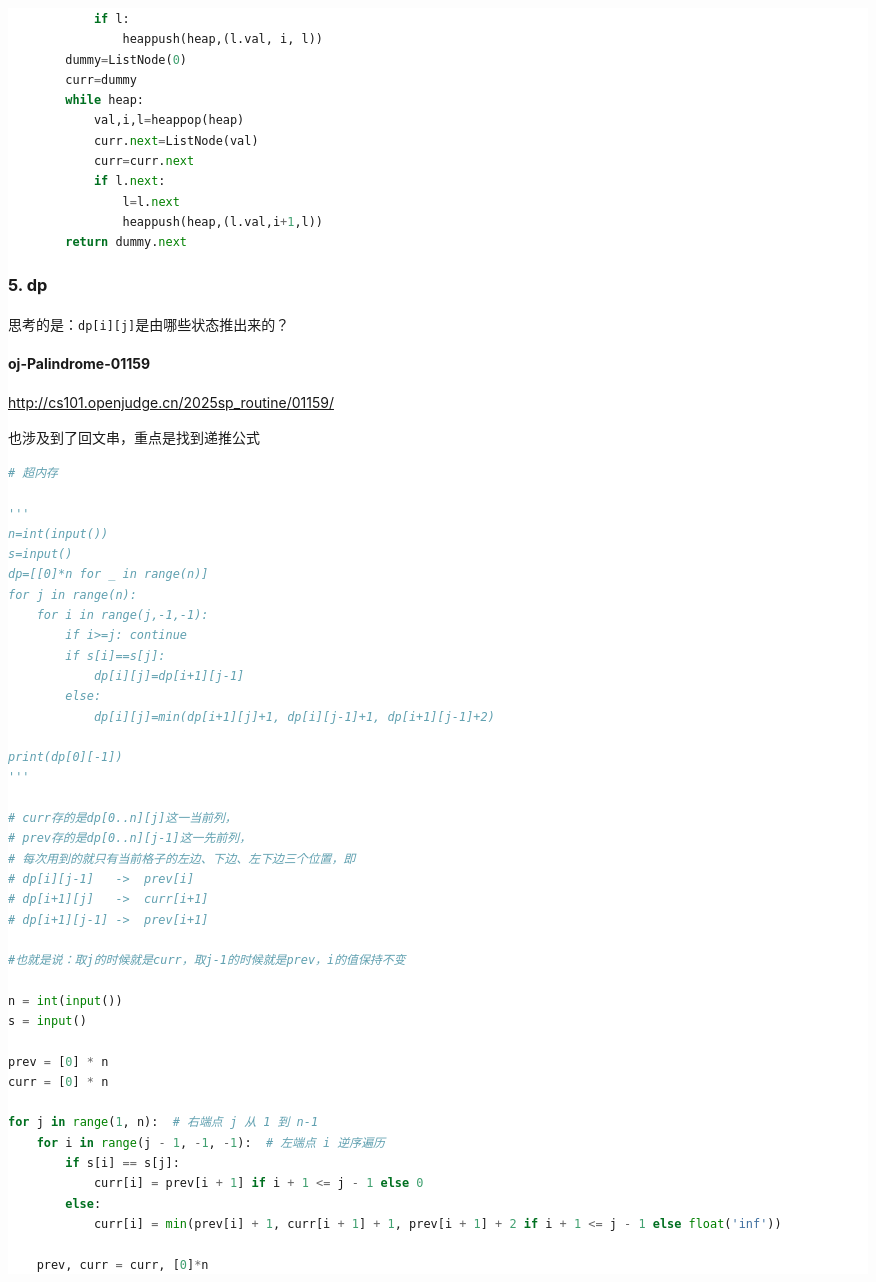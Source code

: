 ```python
            if l:
                heappush(heap,(l.val, i, l))
        dummy=ListNode(0)
        curr=dummy
        while heap:
            val,i,l=heappop(heap)
            curr.next=ListNode(val)
            curr=curr.next
            if l.next:
                l=l.next
                heappush(heap,(l.val,i+1,l))
        return dummy.next
```

### 5. dp

思考的是：`dp[i][j]`是由哪些状态推出来的？

#### oj-Palindrome-01159
http://cs101.openjudge.cn/2025sp_routine/01159/

也涉及到了回文串，重点是找到递推公式
```python
# 超内存

'''
n=int(input())
s=input()
dp=[[0]*n for _ in range(n)]
for j in range(n):
    for i in range(j,-1,-1):
        if i>=j: continue
        if s[i]==s[j]:
            dp[i][j]=dp[i+1][j-1]
        else:
            dp[i][j]=min(dp[i+1][j]+1, dp[i][j-1]+1, dp[i+1][j-1]+2)

print(dp[0][-1])
'''

# curr存的是dp[0..n][j]这一当前列，
# prev存的是dp[0..n][j-1]这一先前列，
# 每次用到的就只有当前格子的左边、下边、左下边三个位置，即
# dp[i][j-1]   ->  prev[i]
# dp[i+1][j]   ->  curr[i+1]
# dp[i+1][j-1] ->  prev[i+1]

#也就是说：取j的时候就是curr，取j-1的时候就是prev，i的值保持不变

n = int(input())
s = input()

prev = [0] * n  
curr = [0] * n  

for j in range(1, n):  # 右端点 j 从 1 到 n-1
    for i in range(j - 1, -1, -1):  # 左端点 i 逆序遍历
        if s[i] == s[j]:
            curr[i] = prev[i + 1] if i + 1 <= j - 1 else 0
        else:
            curr[i] = min(prev[i] + 1, curr[i + 1] + 1, prev[i + 1] + 2 if i + 1 <= j - 1 else float('inf'))

    prev, curr = curr, [0]*n  
```